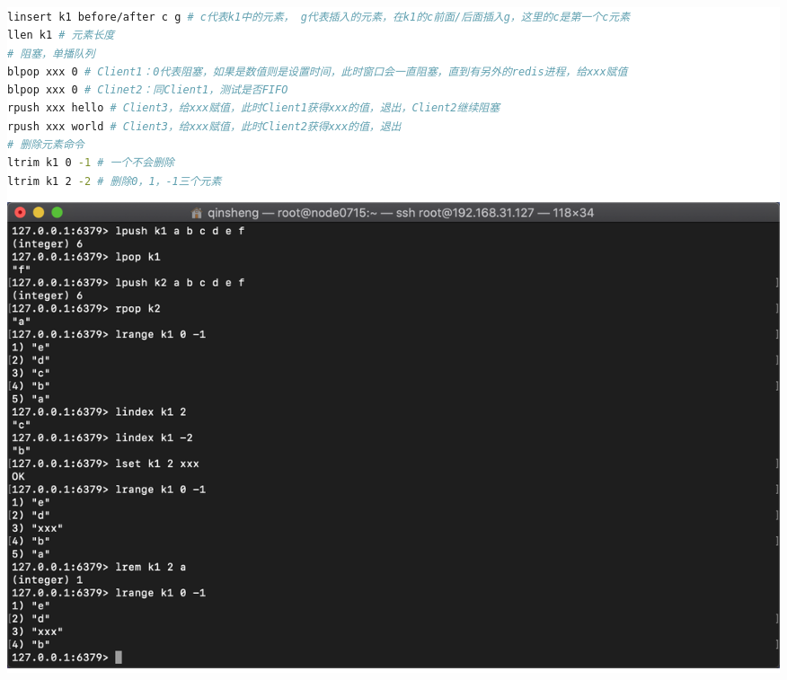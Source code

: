 ```bash
linsert k1 before/after c g # c代表k1中的元素， g代表插入的元素，在k1的c前面/后面插入g，这里的c是第一个c元素
llen k1 # 元素长度
# 阻塞，单播队列
blpop xxx 0 # Client1：0代表阻塞，如果是数值则是设置时间，此时窗口会一直阻塞，直到有另外的redis进程，给xxx赋值
blpop xxx 0 # Clinet2：同Client1，测试是否FIFO
rpush xxx hello # Client3，给xxx赋值，此时Client1获得xxx的值，退出，Client2继续阻塞
rpush xxx world # Client3，给xxx赋值，此时Client2获得xxx的值，退出
# 删除元素命令
ltrim k1 0 -1 # 一个不会删除
ltrim k1 2 -2 # 删除0，1，-1三个元素
```

![image-20200720001904216](images/image-20200720001904216.png)
